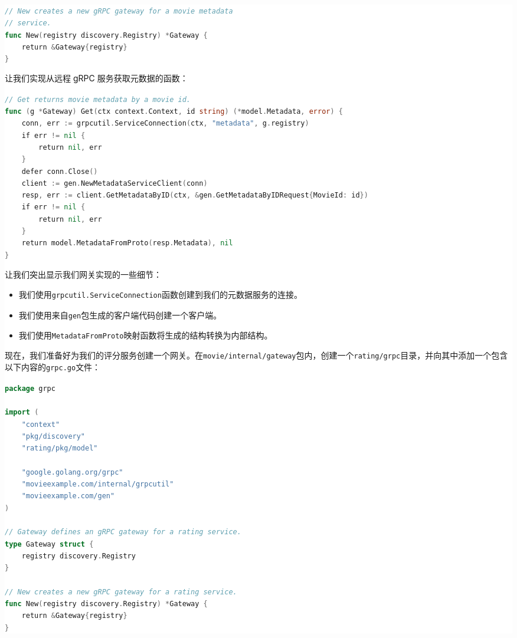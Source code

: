 ```go
// New creates a new gRPC gateway for a movie metadata 
// service.
func New(registry discovery.Registry) *Gateway {
    return &Gateway{registry}
}
```

让我们实现从远程 gRPC 服务获取元数据的函数：

```go
// Get returns movie metadata by a movie id.
func (g *Gateway) Get(ctx context.Context, id string) (*model.Metadata, error) {
    conn, err := grpcutil.ServiceConnection(ctx, "metadata", g.registry)
    if err != nil {
        return nil, err
    }
    defer conn.Close()
    client := gen.NewMetadataServiceClient(conn)
    resp, err := client.GetMetadataByID(ctx, &gen.GetMetadataByIDRequest{MovieId: id})
    if err != nil {
        return nil, err
    }
    return model.MetadataFromProto(resp.Metadata), nil
}
```

让我们突出显示我们网关实现的一些细节：

+   我们使用`grpcutil.ServiceConnection`函数创建到我们的元数据服务的连接。

+   我们使用来自`gen`包生成的客户端代码创建一个客户端。

+   我们使用`MetadataFromProto`映射函数将生成的结构转换为内部结构。

现在，我们准备好为我们的评分服务创建一个网关。在`movie/internal/gateway`包内，创建一个`rating/grpc`目录，并向其中添加一个包含以下内容的`grpc.go`文件：

```go
package grpc

import (
    "context"
    "pkg/discovery"
    "rating/pkg/model"

    "google.golang.org/grpc"
    "movieexample.com/internal/grpcutil"
    "movieexample.com/gen"
)

// Gateway defines an gRPC gateway for a rating service.
type Gateway struct {
    registry discovery.Registry
}

// New creates a new gRPC gateway for a rating service.
func New(registry discovery.Registry) *Gateway {
    return &Gateway{registry}
}
```
